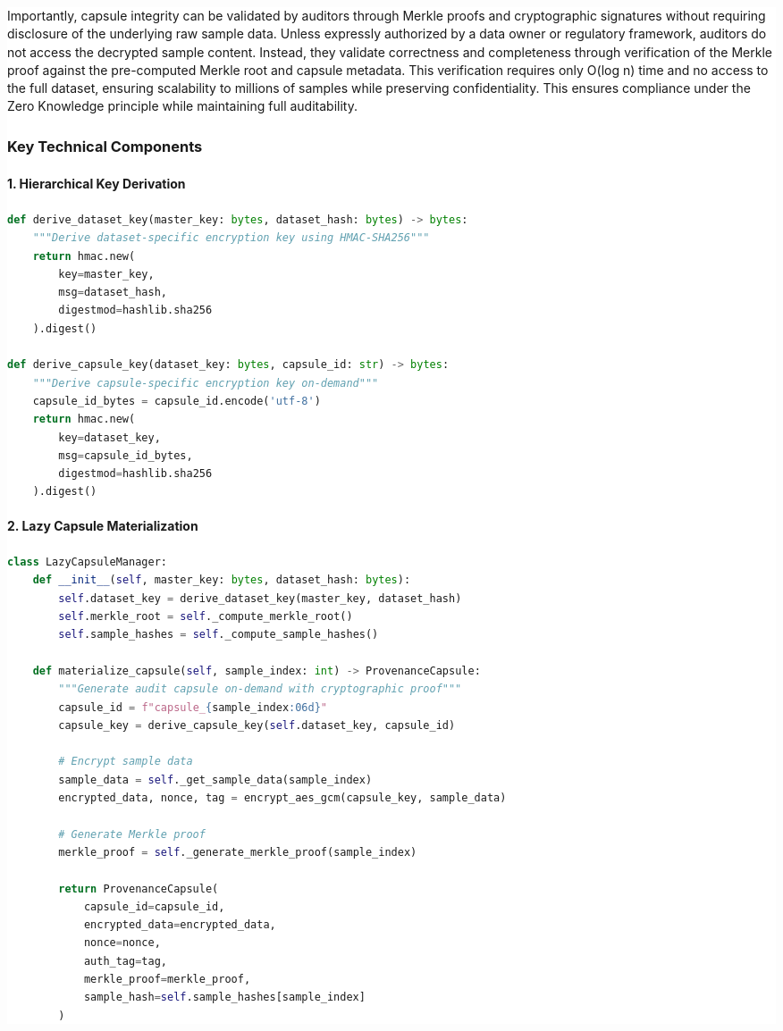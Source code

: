 Importantly, capsule integrity can be validated by auditors through Merkle proofs and cryptographic signatures without requiring disclosure of the underlying raw sample data. Unless expressly authorized by a data owner or regulatory framework, auditors do not access the decrypted sample content. Instead, they validate correctness and completeness through verification of the Merkle proof against the pre-computed Merkle root and capsule metadata. This verification requires only O(log n) time and no access to the full dataset, ensuring scalability to millions of samples while preserving confidentiality. This ensures compliance under the Zero Knowledge principle while maintaining full auditability.

### Key Technical Components

#### 1. Hierarchical Key Derivation

```python
def derive_dataset_key(master_key: bytes, dataset_hash: bytes) -> bytes:
    """Derive dataset-specific encryption key using HMAC-SHA256"""
    return hmac.new(
        key=master_key,
        msg=dataset_hash,
        digestmod=hashlib.sha256
    ).digest()

def derive_capsule_key(dataset_key: bytes, capsule_id: str) -> bytes:
    """Derive capsule-specific encryption key on-demand"""
    capsule_id_bytes = capsule_id.encode('utf-8')
    return hmac.new(
        key=dataset_key,
        msg=capsule_id_bytes,
        digestmod=hashlib.sha256
    ).digest()
```

#### 2. Lazy Capsule Materialization

```python
class LazyCapsuleManager:
    def __init__(self, master_key: bytes, dataset_hash: bytes):
        self.dataset_key = derive_dataset_key(master_key, dataset_hash)
        self.merkle_root = self._compute_merkle_root()
        self.sample_hashes = self._compute_sample_hashes()
    
    def materialize_capsule(self, sample_index: int) -> ProvenanceCapsule:
        """Generate audit capsule on-demand with cryptographic proof"""
        capsule_id = f"capsule_{sample_index:06d}"
        capsule_key = derive_capsule_key(self.dataset_key, capsule_id)
        
        # Encrypt sample data
        sample_data = self._get_sample_data(sample_index)
        encrypted_data, nonce, tag = encrypt_aes_gcm(capsule_key, sample_data)
        
        # Generate Merkle proof
        merkle_proof = self._generate_merkle_proof(sample_index)
        
        return ProvenanceCapsule(
            capsule_id=capsule_id,
            encrypted_data=encrypted_data,
            nonce=nonce,
            auth_tag=tag,
            merkle_proof=merkle_proof,
            sample_hash=self.sample_hashes[sample_index]
        )
```
